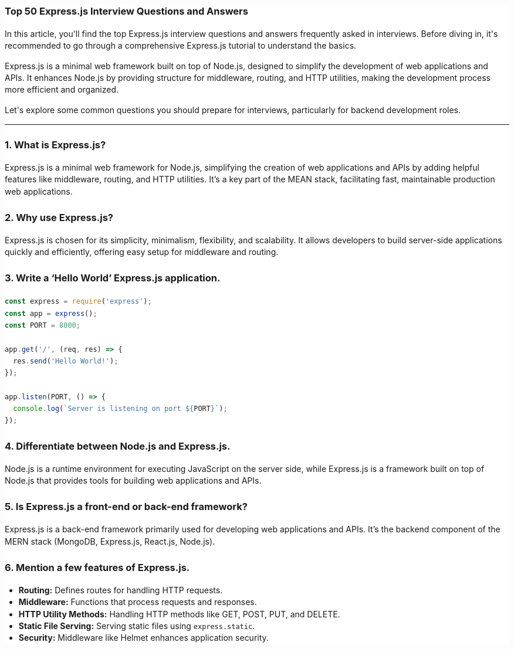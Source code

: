 ### Top 50 Express.js Interview Questions and Answers

In this article, you'll find the top Express.js interview questions and answers frequently asked in interviews. Before diving in, it's recommended to go through a comprehensive Express.js tutorial to understand the basics.

Express.js is a minimal web framework built on top of Node.js, designed to simplify the development of web applications and APIs. It enhances Node.js by providing structure for middleware, routing, and HTTP utilities, making the development process more efficient and organized.

Let's explore some common questions you should prepare for interviews, particularly for backend development roles.

---

### 1. **What is Express.js?**
Express.js is a minimal web framework for Node.js, simplifying the creation of web applications and APIs by adding helpful features like middleware, routing, and HTTP utilities. It’s a key part of the MEAN stack, facilitating fast, maintainable production web applications.

### 2. **Why use Express.js?**
Express.js is chosen for its simplicity, minimalism, flexibility, and scalability. It allows developers to build server-side applications quickly and efficiently, offering easy setup for middleware and routing.

### 3. **Write a ‘Hello World’ Express.js application.**
```javascript
const express = require('express');
const app = express();
const PORT = 8000;

app.get('/', (req, res) => {
  res.send('Hello World!');
});

app.listen(PORT, () => {
  console.log(`Server is listening on port ${PORT}`);
});
```

### 4. **Differentiate between Node.js and Express.js.**
Node.js is a runtime environment for executing JavaScript on the server side, while Express.js is a framework built on top of Node.js that provides tools for building web applications and APIs.

### 5. **Is Express.js a front-end or back-end framework?**
Express.js is a back-end framework primarily used for developing web applications and APIs. It’s the backend component of the MERN stack (MongoDB, Express.js, React.js, Node.js).

### 6. **Mention a few features of Express.js.**
- **Routing:** Defines routes for handling HTTP requests.
- **Middleware:** Functions that process requests and responses.
- **HTTP Utility Methods:** Handling HTTP methods like GET, POST, PUT, and DELETE.
- **Static File Serving:** Serving static files using `express.static`.
- **Security:** Middleware like Helmet enhances application security.

